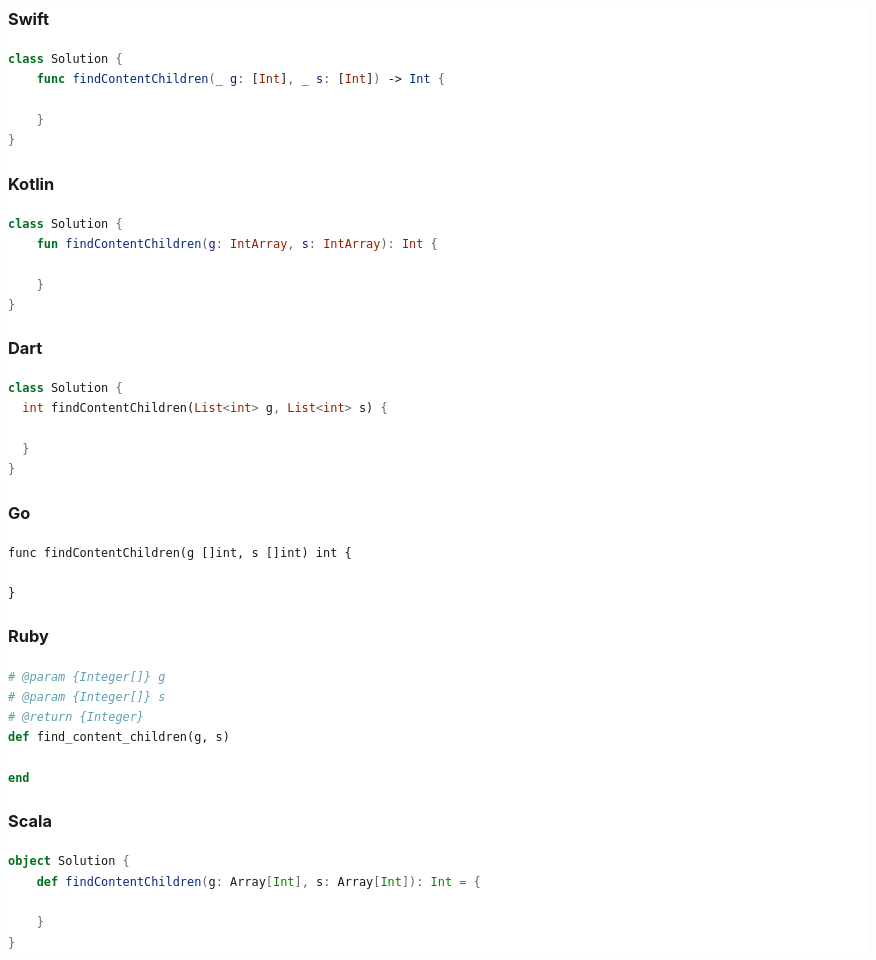 ### Swift

```swift
class Solution {
    func findContentChildren(_ g: [Int], _ s: [Int]) -> Int {
        
    }
}
```

### Kotlin

```kotlin
class Solution {
    fun findContentChildren(g: IntArray, s: IntArray): Int {
        
    }
}
```

### Dart

```dart
class Solution {
  int findContentChildren(List<int> g, List<int> s) {
    
  }
}
```

### Go

```golang
func findContentChildren(g []int, s []int) int {
    
}
```

### Ruby

```ruby
# @param {Integer[]} g
# @param {Integer[]} s
# @return {Integer}
def find_content_children(g, s)
    
end
```

### Scala

```scala
object Solution {
    def findContentChildren(g: Array[Int], s: Array[Int]): Int = {
        
    }
}
```
